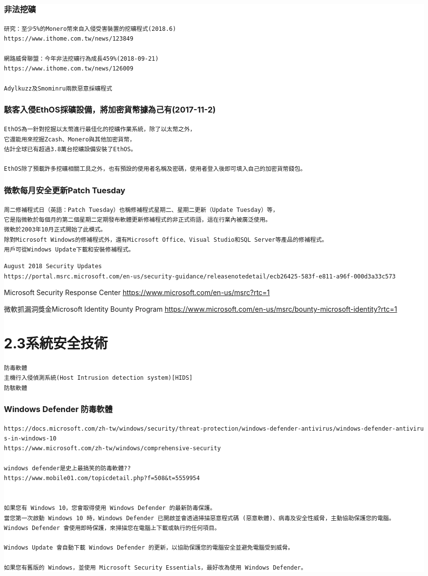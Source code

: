 ```
```

### 非法挖礦
```
研究：至少5%的Monero幣來自入侵受害裝置的挖礦程式(2018.6)
https://www.ithome.com.tw/news/123849

網路威脅聯盟：今年非法挖礦行為成長459%(2018-09-21)
https://www.ithome.com.tw/news/126009

Adylkuzz及Smominru兩款惡意採礦程式
```

### 駭客入侵EthOS採礦設備，將加密貨幣據為己有(2017-11-2)
```
EthOS為一針對挖掘以太幣進行最佳化的挖礦作業系統，除了以太幣之外，
它還能用來挖掘Zcash、Monero與其他加密貨幣，
估計全球已有超過3.8萬台挖礦設備安裝了EthOS。

EthOS除了預載許多挖礦相關工具之外，也有預設的使用者名稱及密碼，使用者登入後即可填入自己的加密貨幣錢包。
```

### 微軟每月安全更新Patch Tuesday
```
周二修補程式日（英語：Patch Tuesday）也稱修補程式星期二、星期二更新（Update Tuesday）等，
它是指微軟於每個月的第二個星期二定期發布軟體更新修補程式的非正式術語，這在行業內被廣泛使用。
微軟於2003年10月正式開始了此模式。
除對Microsoft Windows的修補程式外，還有Microsoft Office、Visual Studio和SQL Server等產品的修補程式。
用戶可從Windows Update下載和安裝修補程式。
```
```
August 2018 Security Updates
https://portal.msrc.microsoft.com/en-us/security-guidance/releasenotedetail/ecb26425-583f-e811-a96f-000d3a33c573
```
Microsoft Security Response Center  https://www.microsoft.com/en-us/msrc?rtc=1

微軟抓漏洞獎金Microsoft Identity Bounty Program  https://www.microsoft.com/en-us/msrc/bounty-microsoft-identity?rtc=1

# 2.3系統安全技術
```
防毒軟體
主機行入侵偵測系統(Host Intrusion detection system)[HIDS]
防駭軟體
```
### Windows Defender 防毒軟體
```
https://docs.microsoft.com/zh-tw/windows/security/threat-protection/windows-defender-antivirus/windows-defender-antivirus-in-windows-10
https://www.microsoft.com/zh-tw/windows/comprehensive-security

windows defender是史上最搞笑的防毒軟體??
https://www.mobile01.com/topicdetail.php?f=508&t=5559954


如果您有 Windows 10，您會取得使用 Windows Defender 的最新防毒保護。
當您第一次啟動 Windows 10 時，Windows Defender 已開啟並會透過掃描惡意程式碼 (惡意軟體)、病毒及安全性威脅，主動協助保護您的電腦。
Windows Defender 會使用即時保護，來掃描您在電腦上下載或執行的任何項目。

Windows Update 會自動下載 Windows Defender 的更新，以協助保護您的電腦安全並避免電腦受到威脅。

如果您有舊版的 Windows，並使用 Microsoft Security Essentials，最好改為使用 Windows Defender。
```